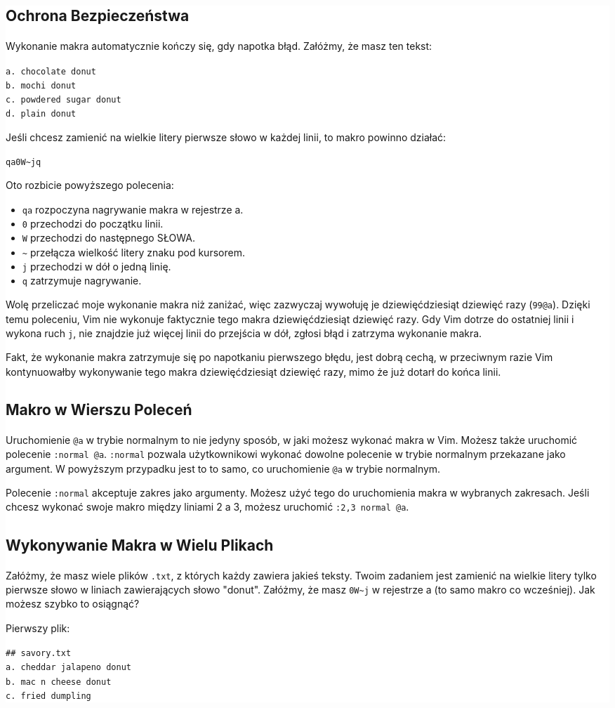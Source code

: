 ## Ochrona Bezpieczeństwa

Wykonanie makra automatycznie kończy się, gdy napotka błąd. Załóżmy, że masz ten tekst:

```shell
a. chocolate donut
b. mochi donut
c. powdered sugar donut
d. plain donut
```

Jeśli chcesz zamienić na wielkie litery pierwsze słowo w każdej linii, to makro powinno działać:

```shell
qa0W~jq
```

Oto rozbicie powyższego polecenia:
- `qa` rozpoczyna nagrywanie makra w rejestrze a.
- `0` przechodzi do początku linii.
- `W` przechodzi do następnego SŁOWA.
- `~` przełącza wielkość litery znaku pod kursorem.
- `j` przechodzi w dół o jedną linię.
- `q` zatrzymuje nagrywanie.

Wolę przeliczać moje wykonanie makra niż zaniżać, więc zazwyczaj wywołuję je dziewięćdziesiąt dziewięć razy (`99@a`). Dzięki temu poleceniu, Vim nie wykonuje faktycznie tego makra dziewięćdziesiąt dziewięć razy. Gdy Vim dotrze do ostatniej linii i wykona ruch `j`, nie znajdzie już więcej linii do przejścia w dół, zgłosi błąd i zatrzyma wykonanie makra.

Fakt, że wykonanie makra zatrzymuje się po napotkaniu pierwszego błędu, jest dobrą cechą, w przeciwnym razie Vim kontynuowałby wykonywanie tego makra dziewięćdziesiąt dziewięć razy, mimo że już dotarł do końca linii.

## Makro w Wierszu Poleceń

Uruchomienie `@a` w trybie normalnym to nie jedyny sposób, w jaki możesz wykonać makra w Vim. Możesz także uruchomić polecenie `:normal @a`. `:normal` pozwala użytkownikowi wykonać dowolne polecenie w trybie normalnym przekazane jako argument. W powyższym przypadku jest to to samo, co uruchomienie `@a` w trybie normalnym.

Polecenie `:normal` akceptuje zakres jako argumenty. Możesz użyć tego do uruchomienia makra w wybranych zakresach. Jeśli chcesz wykonać swoje makro między liniami 2 a 3, możesz uruchomić `:2,3 normal @a`.

## Wykonywanie Makra w Wielu Plikach

Załóżmy, że masz wiele plików `.txt`, z których każdy zawiera jakieś teksty. Twoim zadaniem jest zamienić na wielkie litery tylko pierwsze słowo w liniach zawierających słowo "donut". Załóżmy, że masz `0W~j` w rejestrze a (to samo makro co wcześniej). Jak możesz szybko to osiągnąć?

Pierwszy plik:

```shell
## savory.txt
a. cheddar jalapeno donut
b. mac n cheese donut
c. fried dumpling
```
